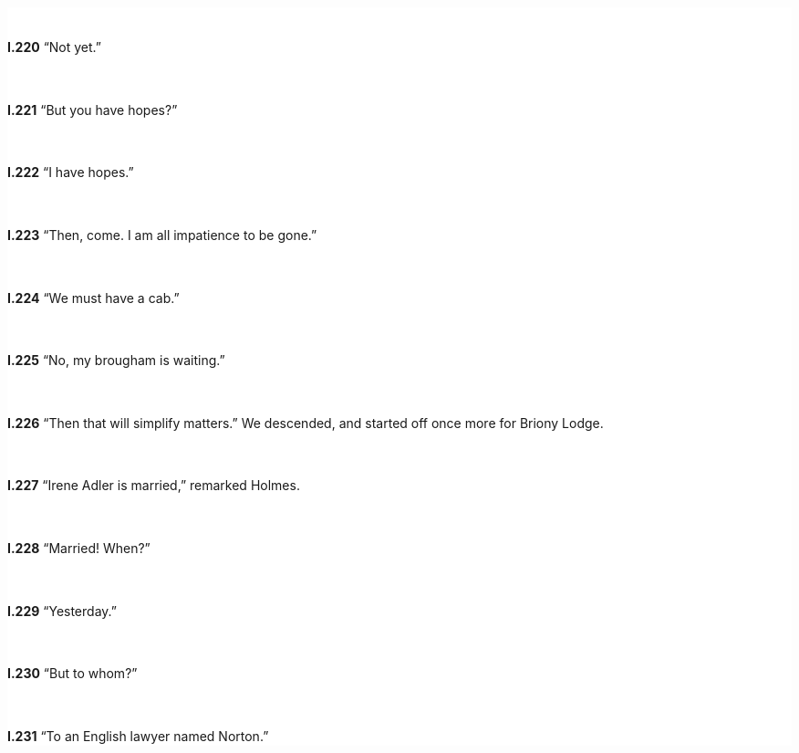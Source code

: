 

&nbsp;

**I.220**	“Not yet.”



&nbsp;

**I.221**	“But you have hopes?”



&nbsp;

**I.222**	“I have hopes.”



&nbsp;

**I.223**	“Then, come. I am all impatience to be gone.”



&nbsp;

**I.224**	“We must have a cab.”



&nbsp;

**I.225**	“No, my brougham is waiting.”



&nbsp;

**I.226**	“Then that will simplify matters.” We descended, and started off once more for Briony Lodge.



&nbsp;

**I.227**	“Irene Adler is married,” remarked Holmes.



&nbsp;

**I.228**	“Married! When?”



&nbsp;

**I.229**	“Yesterday.”



&nbsp;

**I.230**	“But to whom?”



&nbsp;

**I.231**	“To an English lawyer named Norton.”
